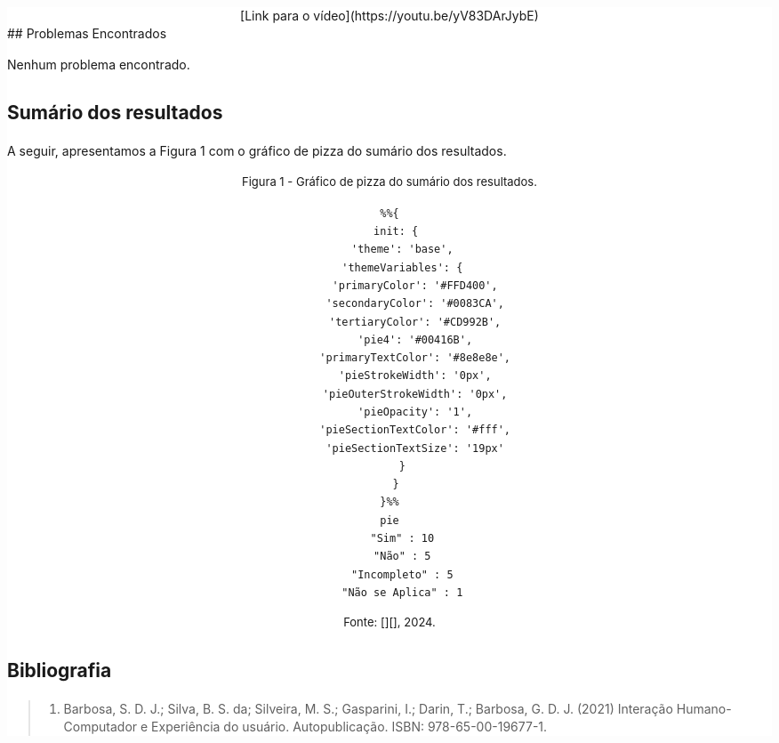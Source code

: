 <center>
[Link para o vídeo](https://youtu.be/yV83DArJybE)
</center>
## Problemas Encontrados



Nenhum problema encontrado.

## Sumário dos resultados


A seguir, apresentamos a Figura 1 com o gráfico de pizza do sumário dos resultados.

<font size="2"><p style="text-align: center">Figura 1 - Gráfico de pizza do sumário dos resultados.</p></font>

<center>

``` mermaid
%%{
  init: {
    'theme': 'base',
    'themeVariables': {
        'primaryColor': '#FFD400',
        'secondaryColor': '#0083CA',
        'tertiaryColor': '#CD992B',
        'pie4': '#00416B',
        'primaryTextColor': '#8e8e8e',
        'pieStrokeWidth': '0px',
        'pieOuterStrokeWidth': '0px',
        'pieOpacity': '1',
        'pieSectionTextColor': '#fff',
        'pieSectionTextSize': '19px'
    }
  }
}%%
pie
    "Sim" : 10
    "Não" : 5
    "Incompleto" : 5
    "Não se Aplica" : 1
```

</center>

<font size="2"><p style="text-align: center">Fonte: [][], 2024.</p></font>

## Bibliografia

> 1. <a id="ref1"> </a>Barbosa, S. D. J.; Silva, B. S. da; Silveira, M. S.; Gasparini, I.; Darin, T.; Barbosa, G. D. J. (2021) Interação Humano-Computador e Experiência do usuário. Autopublicação. ISBN: 978-65-00-19677-1. 


[ClaudioGH]: https://github.com/claudiohsc
[EliasGH]: https://github.com/EliasOliver21
[GabrielBGH]: https://github.com/Bertolazi
[GabrielFGH]: https://github.com/MMcLovin
[PabloGH]: https://github.com/pabloheika
[RicardoGH]: https://www.github.com/avmricardo
